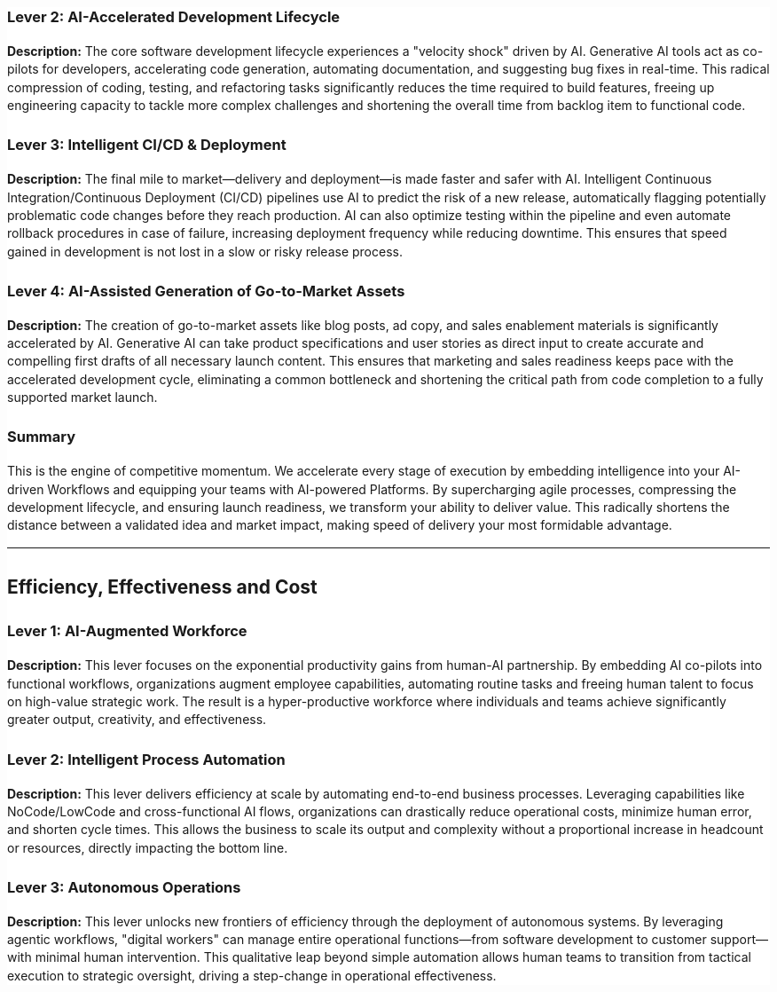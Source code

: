 ### Lever 2: AI-Accelerated Development Lifecycle
**Description:** The core software development lifecycle experiences a "velocity shock" driven by AI. Generative AI tools act as co-pilots for developers, accelerating code generation, automating documentation, and suggesting bug fixes in real-time. This radical compression of coding, testing, and refactoring tasks significantly reduces the time required to build features, freeing up engineering capacity to tackle more complex challenges and shortening the overall time from backlog item to functional code.

### Lever 3: Intelligent CI/CD & Deployment
**Description:** The final mile to market—delivery and deployment—is made faster and safer with AI. Intelligent Continuous Integration/Continuous Deployment (CI/CD) pipelines use AI to predict the risk of a new release, automatically flagging potentially problematic code changes before they reach production. AI can also optimize testing within the pipeline and even automate rollback procedures in case of failure, increasing deployment frequency while reducing downtime. This ensures that speed gained in development is not lost in a slow or risky release process.

### Lever 4: AI-Assisted Generation of Go-to-Market Assets
**Description:** The creation of go-to-market assets like blog posts, ad copy, and sales enablement materials is significantly accelerated by AI. Generative AI can take product specifications and user stories as direct input to create accurate and compelling first drafts of all necessary launch content. This ensures that marketing and sales readiness keeps pace with the accelerated development cycle, eliminating a common bottleneck and shortening the critical path from code completion to a fully supported market launch.

### Summary
This is the engine of competitive momentum. We accelerate every stage of execution by embedding intelligence into your AI-driven Workflows and equipping your teams with AI-powered Platforms. By supercharging agile processes, compressing the development lifecycle, and ensuring launch readiness, we transform your ability to deliver value. This radically shortens the distance between a validated idea and market impact, making speed of delivery your most formidable advantage.

---
## Efficiency, Effectiveness and Cost
### Lever 1: AI-Augmented Workforce
**Description:** This lever focuses on the exponential productivity gains from human-AI partnership. By embedding AI co-pilots into functional workflows, organizations augment employee capabilities, automating routine tasks and freeing human talent to focus on high-value strategic work. The result is a hyper-productive workforce where individuals and teams achieve significantly greater output, creativity, and effectiveness.

### Lever 2: Intelligent Process Automation
**Description:** This lever delivers efficiency at scale by automating end-to-end business processes. Leveraging capabilities like NoCode/LowCode and cross-functional AI flows, organizations can drastically reduce operational costs, minimize human error, and shorten cycle times. This allows the business to scale its output and complexity without a proportional increase in headcount or resources, directly impacting the bottom line.

### Lever 3: Autonomous Operations
**Description:** This lever unlocks new frontiers of efficiency through the deployment of autonomous systems. By leveraging agentic workflows, "digital workers" can manage entire operational functions—from software development to customer support—with minimal human intervention. This qualitative leap beyond simple automation allows human teams to transition from tactical execution to strategic oversight, driving a step-change in operational effectiveness.
